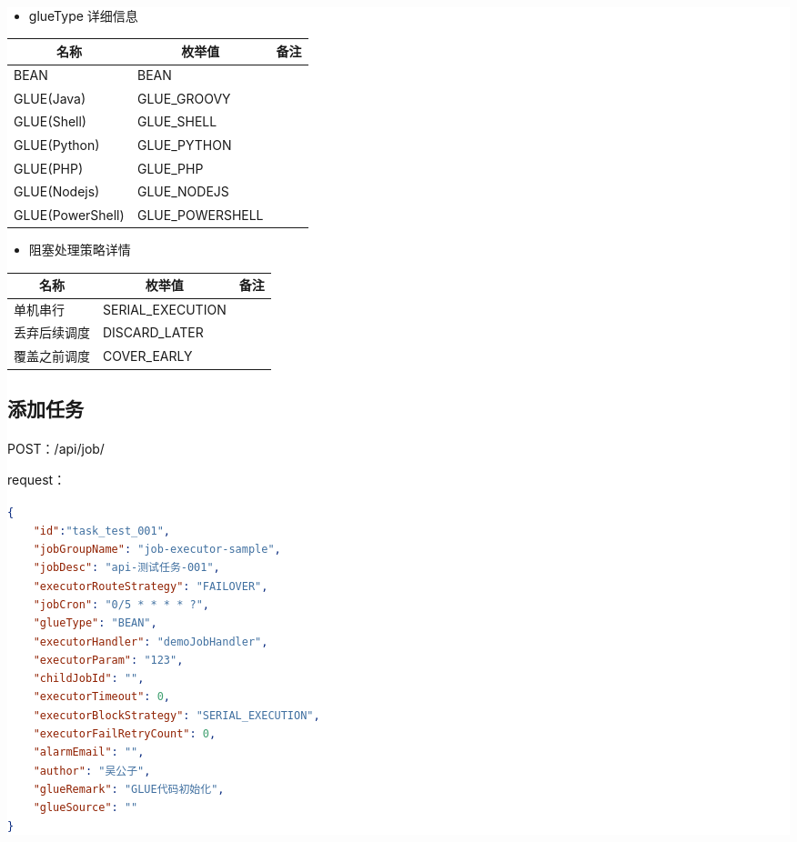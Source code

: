 - glueType 详细信息

| 名称             | 枚举值          | 备注 |
| ---------------- | --------------- | ---- |
| BEAN             | BEAN            |      |
| GLUE(Java)       | GLUE_GROOVY     |      |
| GLUE(Shell)      | GLUE_SHELL      |      |
| GLUE(Python)     | GLUE_PYTHON     |      |
| GLUE(PHP)        | GLUE_PHP        |      |
| GLUE(Nodejs)     | GLUE_NODEJS     |      |
| GLUE(PowerShell) | GLUE_POWERSHELL |      |

- 阻塞处理策略详情

| 名称         | 枚举值           | 备注 |
| ------------ | ---------------- | ---- |
| 单机串行     | SERIAL_EXECUTION |      |
| 丢弃后续调度 | DISCARD_LATER    |      |
| 覆盖之前调度 | COVER_EARLY      |      |



## 添加任务

POST：/api/job/

request：

```json
{
	"id":"task_test_001",
    "jobGroupName": "job-executor-sample",
    "jobDesc": "api-测试任务-001",
    "executorRouteStrategy": "FAILOVER",
    "jobCron": "0/5 * * * * ?",
    "glueType": "BEAN",
    "executorHandler": "demoJobHandler",
    "executorParam": "123",
    "childJobId": "",
    "executorTimeout": 0,
    "executorBlockStrategy": "SERIAL_EXECUTION",
    "executorFailRetryCount": 0,
    "alarmEmail": "",
    "author": "吴公子",
    "glueRemark": "GLUE代码初始化",
    "glueSource": ""
}
```
